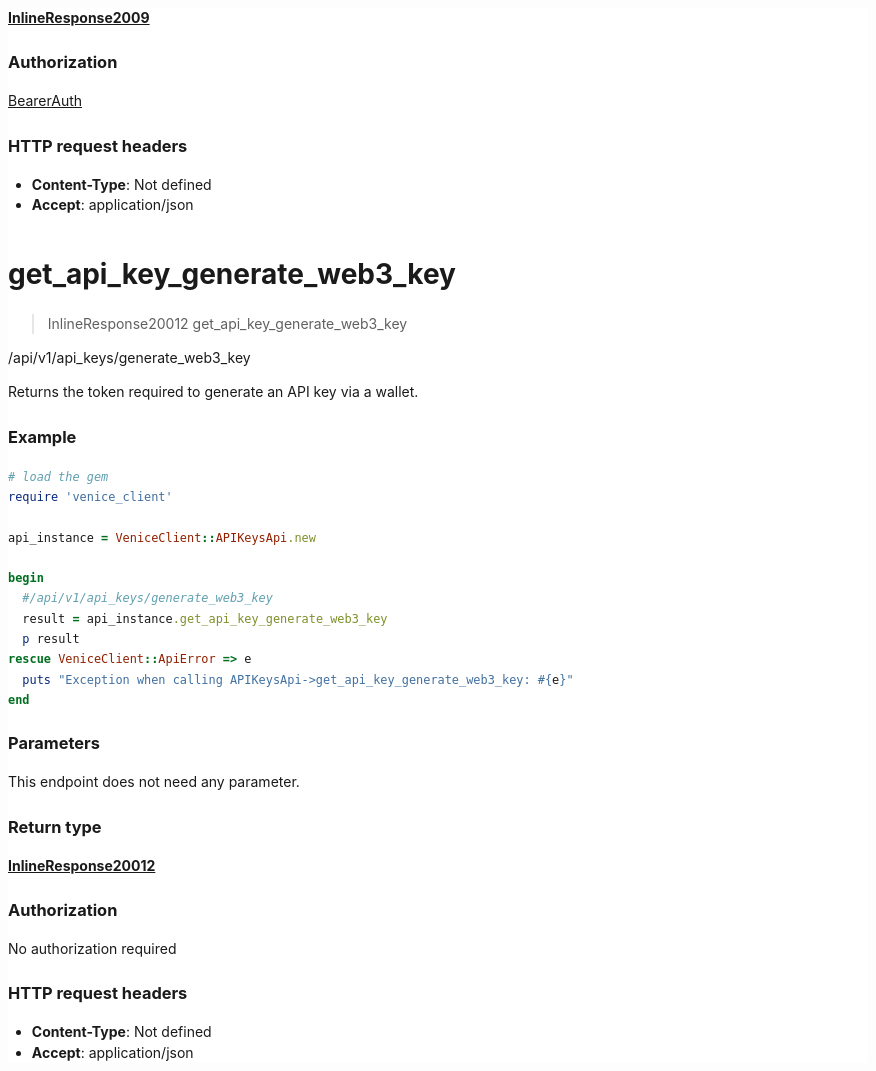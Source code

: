 [**InlineResponse2009**](InlineResponse2009.md)

### Authorization

[BearerAuth](../README.md#BearerAuth)

### HTTP request headers

 - **Content-Type**: Not defined
 - **Accept**: application/json



# **get_api_key_generate_web3_key**
> InlineResponse20012 get_api_key_generate_web3_key

/api/v1/api_keys/generate_web3_key

Returns the token required to generate an API key via a wallet.

### Example
```ruby
# load the gem
require 'venice_client'

api_instance = VeniceClient::APIKeysApi.new

begin
  #/api/v1/api_keys/generate_web3_key
  result = api_instance.get_api_key_generate_web3_key
  p result
rescue VeniceClient::ApiError => e
  puts "Exception when calling APIKeysApi->get_api_key_generate_web3_key: #{e}"
end
```

### Parameters
This endpoint does not need any parameter.

### Return type

[**InlineResponse20012**](InlineResponse20012.md)

### Authorization

No authorization required

### HTTP request headers

 - **Content-Type**: Not defined
 - **Accept**: application/json


